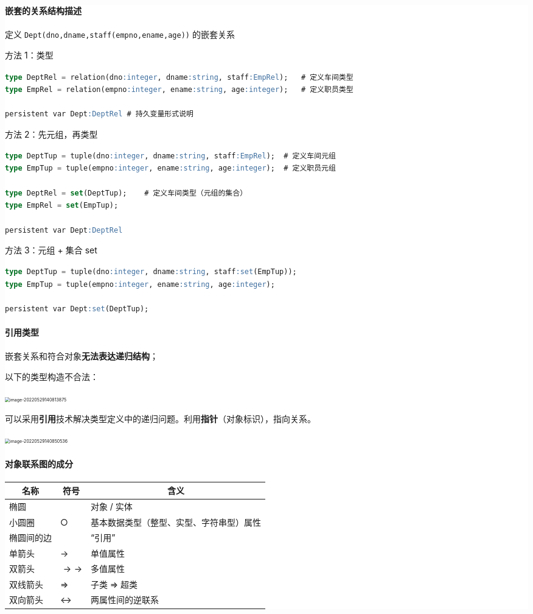 #### 嵌套的关系结构描述

定义 `Dept(dno,dname,staff(empno,ename,age))` 的嵌套关系

方法 1：类型

```sql
type DeptRel = relation(dno:integer, dname:string, staff:EmpRel);	# 定义车间类型
type EmpRel = relation(empno:integer, ename:string, age:integer);	# 定义职员类型

persistent var Dept:DeptRel # 持久变量形式说明
```

方法 2：先元组，再类型

```sql
type DeptTup = tuple(dno:integer, dname:string, staff:EmpRel);	# 定义车间元组
type EmpTup = tuple(empno:integer, ename:string, age:integer);	# 定义职员元组

type DeptRel = set(DeptTup);	# 定义车间类型（元组的集合）
type EmpRel = set(EmpTup);

persistent var Dept:DeptRel
```

方法 3：元组 + 集合 set

```sql
type DeptTup = tuple(dno:integer, dname:string, staff:set(EmpTup));
type EmpTup = tuple(empno:integer, ename:string, age:integer);

persistent var Dept:set(DeptTup);
```

#### 引用类型

 嵌套关系和符合对象**无法表达递归结构**；

以下的类型构造不合法：

<img src="https://markdown-1303167219.cos.ap-shanghai.myqcloud.com/image-20220529140813875.png" alt="image-20220529140813875" style="zoom:50%;" />

可以采用**引用**技术解决类型定义中的递归问题。利用**指针**（对象标识），指向关系。

<img src="https://markdown-1303167219.cos.ap-shanghai.myqcloud.com/image-20220529140850536.png" alt="image-20220529140850536" style="zoom:50%;" />

#### 对象联系图的成分

| 名称       | 符号                     | 含义                                     |
| ---------- | ------------------------ | ---------------------------------------- |
| 椭圆       |                          | 对象 / 实体                              |
| 小圆圈     | $\bigcirc$               | 基本数据类型（整型、实型、字符串型）属性 |
| 椭圆间的边 |                          | “引用”                                   |
| 单箭头     | $\rightarrow$            | 单值属性                                 |
| 双箭头     | $\rightarrow\rightarrow$ | 多值属性                                 |
| 双线箭头   | $\Rightarrow$            | 子类 $\Rightarrow$ 超类                  |
| 双向箭头   | $\longleftrightarrow$    | 两属性间的逆联系                         |
